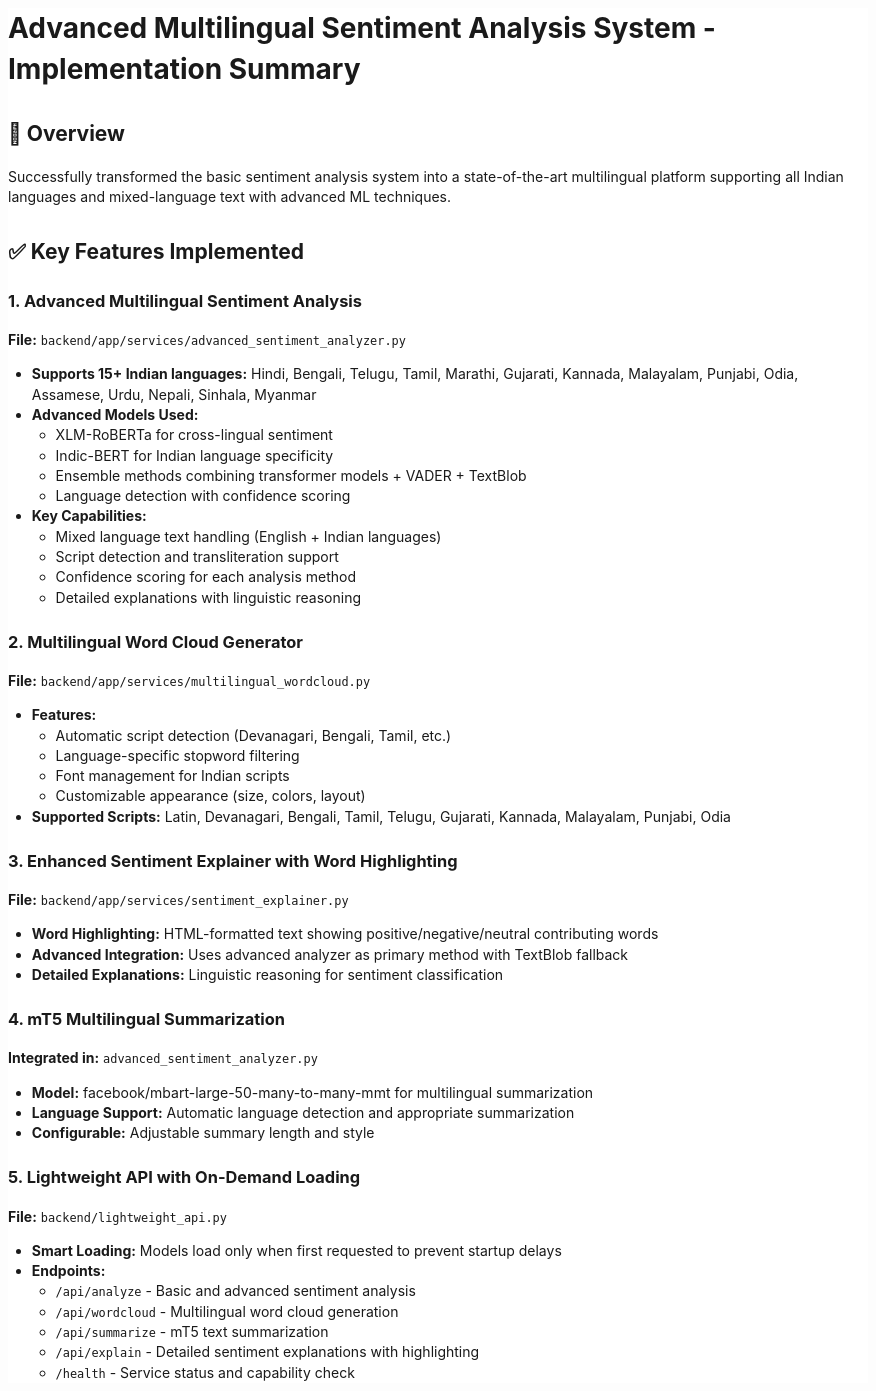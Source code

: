 # Advanced Multilingual Sentiment Analysis System - Implementation Summary

## 🎯 Overview
Successfully transformed the basic sentiment analysis system into a state-of-the-art multilingual platform supporting all Indian languages and mixed-language text with advanced ML techniques.

## ✅ Key Features Implemented

### 1. Advanced Multilingual Sentiment Analysis
**File:** `backend/app/services/advanced_sentiment_analyzer.py`
- **Supports 15+ Indian languages:** Hindi, Bengali, Telugu, Tamil, Marathi, Gujarati, Kannada, Malayalam, Punjabi, Odia, Assamese, Urdu, Nepali, Sinhala, Myanmar
- **Advanced Models Used:**
  - XLM-RoBERTa for cross-lingual sentiment
  - Indic-BERT for Indian language specificity
  - Ensemble methods combining transformer models + VADER + TextBlob
  - Language detection with confidence scoring
- **Key Capabilities:**
  - Mixed language text handling (English + Indian languages)
  - Script detection and transliteration support
  - Confidence scoring for each analysis method
  - Detailed explanations with linguistic reasoning

### 2. Multilingual Word Cloud Generator
**File:** `backend/app/services/multilingual_wordcloud.py`
- **Features:**
  - Automatic script detection (Devanagari, Bengali, Tamil, etc.)
  - Language-specific stopword filtering
  - Font management for Indian scripts
  - Customizable appearance (size, colors, layout)
- **Supported Scripts:** Latin, Devanagari, Bengali, Tamil, Telugu, Gujarati, Kannada, Malayalam, Punjabi, Odia

### 3. Enhanced Sentiment Explainer with Word Highlighting
**File:** `backend/app/services/sentiment_explainer.py`
- **Word Highlighting:** HTML-formatted text showing positive/negative/neutral contributing words
- **Advanced Integration:** Uses advanced analyzer as primary method with TextBlob fallback
- **Detailed Explanations:** Linguistic reasoning for sentiment classification

### 4. mT5 Multilingual Summarization
**Integrated in:** `advanced_sentiment_analyzer.py`
- **Model:** facebook/mbart-large-50-many-to-many-mmt for multilingual summarization
- **Language Support:** Automatic language detection and appropriate summarization
- **Configurable:** Adjustable summary length and style

### 5. Lightweight API with On-Demand Loading
**File:** `backend/lightweight_api.py`
- **Smart Loading:** Models load only when first requested to prevent startup delays
- **Endpoints:**
  - `/api/analyze` - Basic and advanced sentiment analysis
  - `/api/wordcloud` - Multilingual word cloud generation
  - `/api/summarize` - mT5 text summarization
  - `/api/explain` - Detailed sentiment explanations with highlighting
  - `/health` - Service status and capability check
